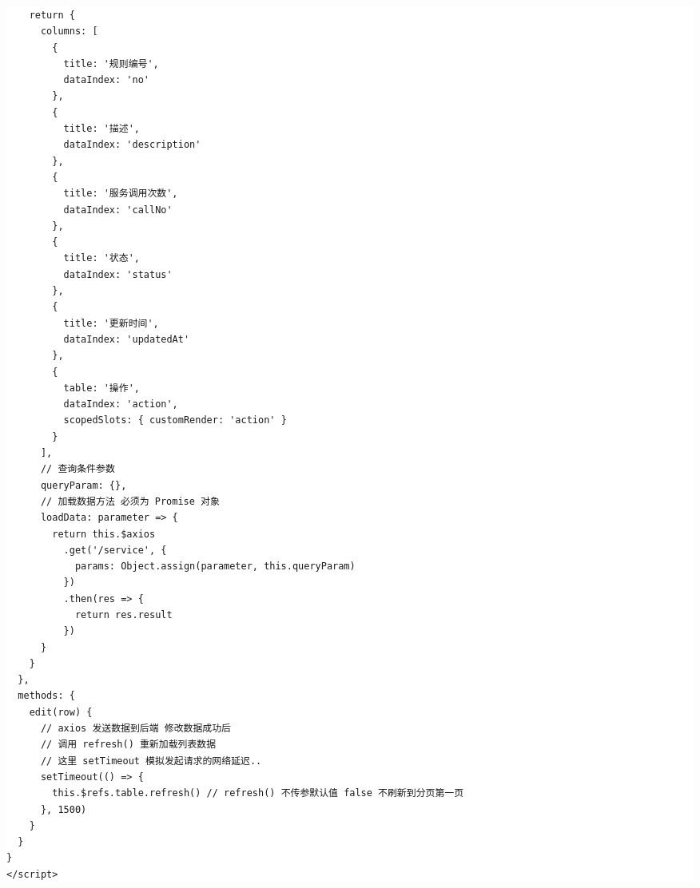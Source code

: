 ```vue
    return {
      columns: [
        {
          title: '规则编号',
          dataIndex: 'no'
        },
        {
          title: '描述',
          dataIndex: 'description'
        },
        {
          title: '服务调用次数',
          dataIndex: 'callNo'
        },
        {
          title: '状态',
          dataIndex: 'status'
        },
        {
          title: '更新时间',
          dataIndex: 'updatedAt'
        },
        {
          table: '操作',
          dataIndex: 'action',
          scopedSlots: { customRender: 'action' }
        }
      ],
      // 查询条件参数
      queryParam: {},
      // 加载数据方法 必须为 Promise 对象
      loadData: parameter => {
        return this.$axios
          .get('/service', {
            params: Object.assign(parameter, this.queryParam)
          })
          .then(res => {
            return res.result
          })
      }
    }
  },
  methods: {
    edit(row) {
      // axios 发送数据到后端 修改数据成功后
      // 调用 refresh() 重新加载列表数据
      // 这里 setTimeout 模拟发起请求的网络延迟..
      setTimeout(() => {
        this.$refs.table.refresh() // refresh() 不传参默认值 false 不刷新到分页第一页
      }, 1500)
    }
  }
}
</script>
```
